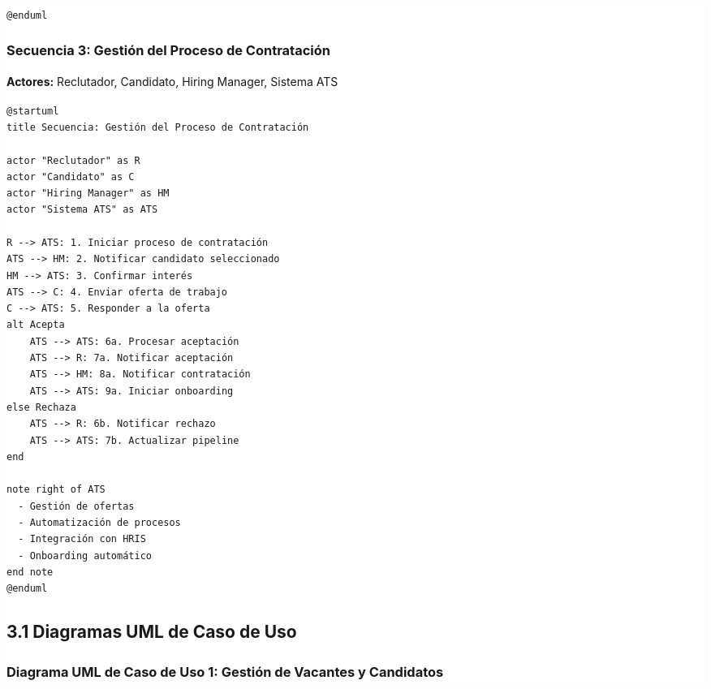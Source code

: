 ```plantuml
@enduml
```

### Secuencia 3: Gestión del Proceso de Contratación

**Actores:** Reclutador, Candidato, Hiring Manager, Sistema ATS

```plantuml
@startuml
title Secuencia: Gestión del Proceso de Contratación

actor "Reclutador" as R
actor "Candidato" as C
actor "Hiring Manager" as HM
actor "Sistema ATS" as ATS

R --> ATS: 1. Iniciar proceso de contratación
ATS --> HM: 2. Notificar candidato seleccionado
HM --> ATS: 3. Confirmar interés
ATS --> C: 4. Enviar oferta de trabajo
C --> ATS: 5. Responder a la oferta
alt Acepta
    ATS --> ATS: 6a. Procesar aceptación
    ATS --> R: 7a. Notificar aceptación
    ATS --> HM: 8a. Notificar contratación
    ATS --> ATS: 9a. Iniciar onboarding
else Rechaza
    ATS --> R: 6b. Notificar rechazo
    ATS --> ATS: 7b. Actualizar pipeline
end

note right of ATS
  - Gestión de ofertas
  - Automatización de procesos
  - Integración con HRIS
  - Onboarding automático
end note
@enduml
```

## 3.1 Diagramas UML de Caso de Uso

### Diagrama UML de Caso de Uso 1: Gestión de Vacantes y Candidatos
